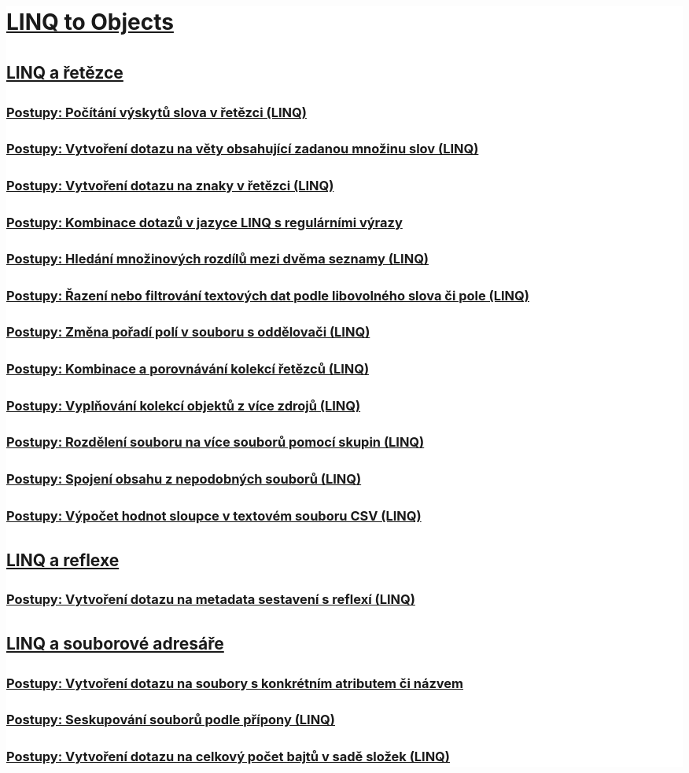 # [LINQ to Objects](linq-to-objects.md)
## [LINQ a řetězce](linq-and-strings.md)
### [Postupy: Počítání výskytů slova v řetězci (LINQ)](how-to-count-occurrences-of-a-word-in-a-string-linq.md)
### [Postupy: Vytvoření dotazu na věty obsahující zadanou množinu slov (LINQ)](how-to-query-for-sentences-that-contain-a-specified-set-of-words.md)
### [Postupy: Vytvoření dotazu na znaky v řetězci (LINQ)](how-to-query-for-characters-in-a-string-linq.md)
### [Postupy: Kombinace dotazů v jazyce LINQ s regulárními výrazy](how-to-combine-linq-queries-with-regular-expressions.md)
### [Postupy: Hledání množinových rozdílů mezi dvěma seznamy (LINQ)](how-to-find-the-set-difference-between-two-lists-linq.md)
### [Postupy: Řazení nebo filtrování textových dat podle libovolného slova či pole (LINQ)](how-to-sort-or-filter-text-data-by-any-word-or-field-linq.md)
### [Postupy: Změna pořadí polí v souboru s oddělovači (LINQ)](how-to-reorder-the-fields-of-a-delimited-file.md)
### [Postupy: Kombinace a porovnávání kolekcí řetězců (LINQ)](how-to-combine-and-compare-string-collections-linq.md)
### [Postupy: Vyplňování kolekcí objektů z více zdrojů (LINQ)](how-to-populate-object-collections-from-multiple-sources-linq.md)
### [Postupy: Rozdělení souboru na více souborů pomocí skupin (LINQ)](how-to-split-a-file-into-many-files-by-using-groups-linq.md)
### [Postupy: Spojení obsahu z nepodobných souborů (LINQ)](how-to-join-content-from-dissimilar-files-linq.md)
### [Postupy: Výpočet hodnot sloupce v textovém souboru CSV (LINQ)](how-to-compute-column-values-in-a-csv-text-file-linq.md)
## [LINQ a reflexe](linq-and-reflection.md)
### [Postupy: Vytvoření dotazu na metadata sestavení s reflexí (LINQ)](how-to-query-an-assembly-s-metadata-with-reflection-linq.md)
## [LINQ a souborové adresáře](linq-and-file-directories.md)
### [Postupy: Vytvoření dotazu na soubory s konkrétním atributem či názvem](how-to-query-for-files-with-a-specified-attribute-or-name.md)
### [Postupy: Seskupování souborů podle přípony (LINQ)](how-to-group-files-by-extension-linq.md)
### [Postupy: Vytvoření dotazu na celkový počet bajtů v sadě složek (LINQ)](how-to-query-for-the-total-number-of-bytes-in-a-set-of-folders.md)